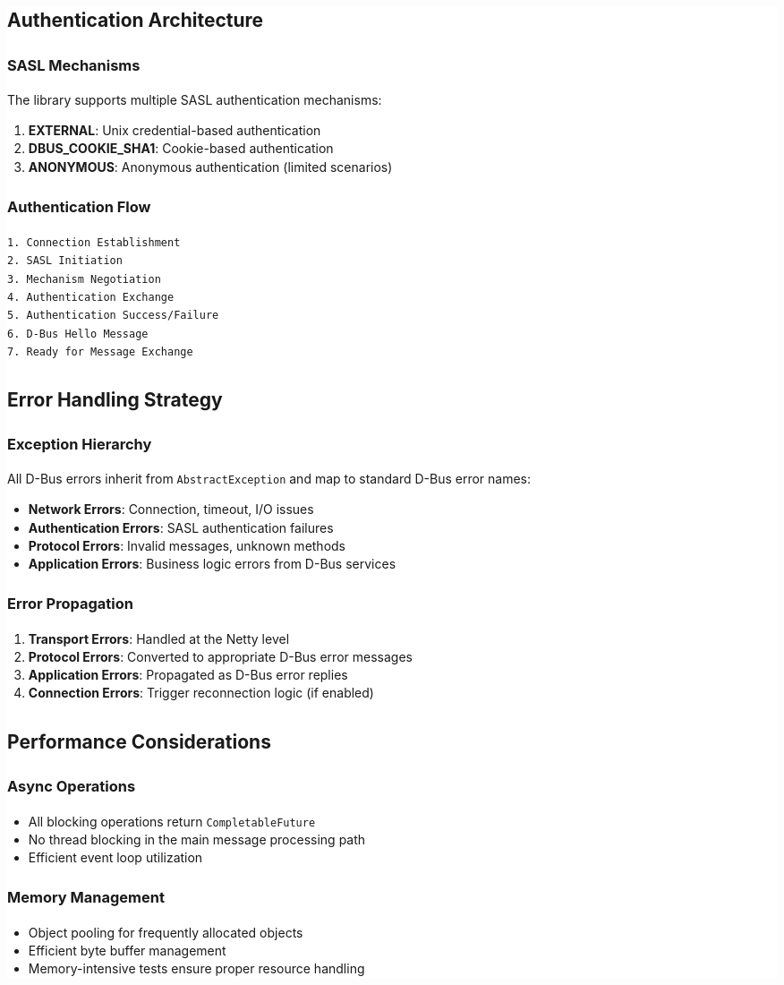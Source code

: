 ## Authentication Architecture

### SASL Mechanisms

The library supports multiple SASL authentication mechanisms:

1. **EXTERNAL**: Unix credential-based authentication
2. **DBUS_COOKIE_SHA1**: Cookie-based authentication
3. **ANONYMOUS**: Anonymous authentication (limited scenarios)

### Authentication Flow

```
1. Connection Establishment
2. SASL Initiation
3. Mechanism Negotiation
4. Authentication Exchange
5. Authentication Success/Failure
6. D-Bus Hello Message
7. Ready for Message Exchange
```

## Error Handling Strategy

### Exception Hierarchy

All D-Bus errors inherit from `AbstractException` and map to standard D-Bus error names:

- **Network Errors**: Connection, timeout, I/O issues
- **Authentication Errors**: SASL authentication failures  
- **Protocol Errors**: Invalid messages, unknown methods
- **Application Errors**: Business logic errors from D-Bus services

### Error Propagation

1. **Transport Errors**: Handled at the Netty level
2. **Protocol Errors**: Converted to appropriate D-Bus error messages
3. **Application Errors**: Propagated as D-Bus error replies
4. **Connection Errors**: Trigger reconnection logic (if enabled)

## Performance Considerations

### Async Operations

- All blocking operations return `CompletableFuture`
- No thread blocking in the main message processing path
- Efficient event loop utilization

### Memory Management

- Object pooling for frequently allocated objects
- Efficient byte buffer management
- Memory-intensive tests ensure proper resource handling

